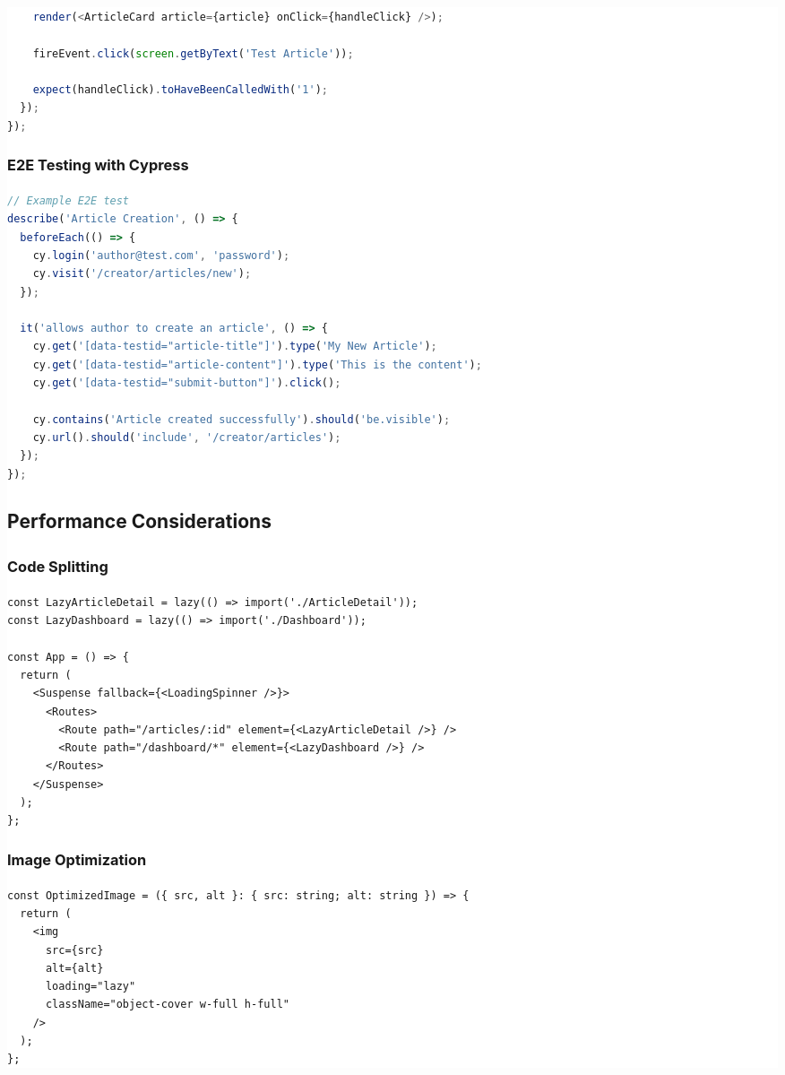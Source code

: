 ```typescript
    render(<ArticleCard article={article} onClick={handleClick} />);
    
    fireEvent.click(screen.getByText('Test Article'));
    
    expect(handleClick).toHaveBeenCalledWith('1');
  });
});
```

### E2E Testing with Cypress
```typescript
// Example E2E test
describe('Article Creation', () => {
  beforeEach(() => {
    cy.login('author@test.com', 'password');
    cy.visit('/creator/articles/new');
  });
  
  it('allows author to create an article', () => {
    cy.get('[data-testid="article-title"]').type('My New Article');
    cy.get('[data-testid="article-content"]').type('This is the content');
    cy.get('[data-testid="submit-button"]').click();
    
    cy.contains('Article created successfully').should('be.visible');
    cy.url().should('include', '/creator/articles');
  });
});
```

## Performance Considerations

### Code Splitting
```tsx
const LazyArticleDetail = lazy(() => import('./ArticleDetail'));
const LazyDashboard = lazy(() => import('./Dashboard'));

const App = () => {
  return (
    <Suspense fallback={<LoadingSpinner />}>
      <Routes>
        <Route path="/articles/:id" element={<LazyArticleDetail />} />
        <Route path="/dashboard/*" element={<LazyDashboard />} />
      </Routes>
    </Suspense>
  );
};
```

### Image Optimization
```tsx
const OptimizedImage = ({ src, alt }: { src: string; alt: string }) => {
  return (
    <img
      src={src}
      alt={alt}
      loading="lazy"
      className="object-cover w-full h-full"
    />
  );
};
```

